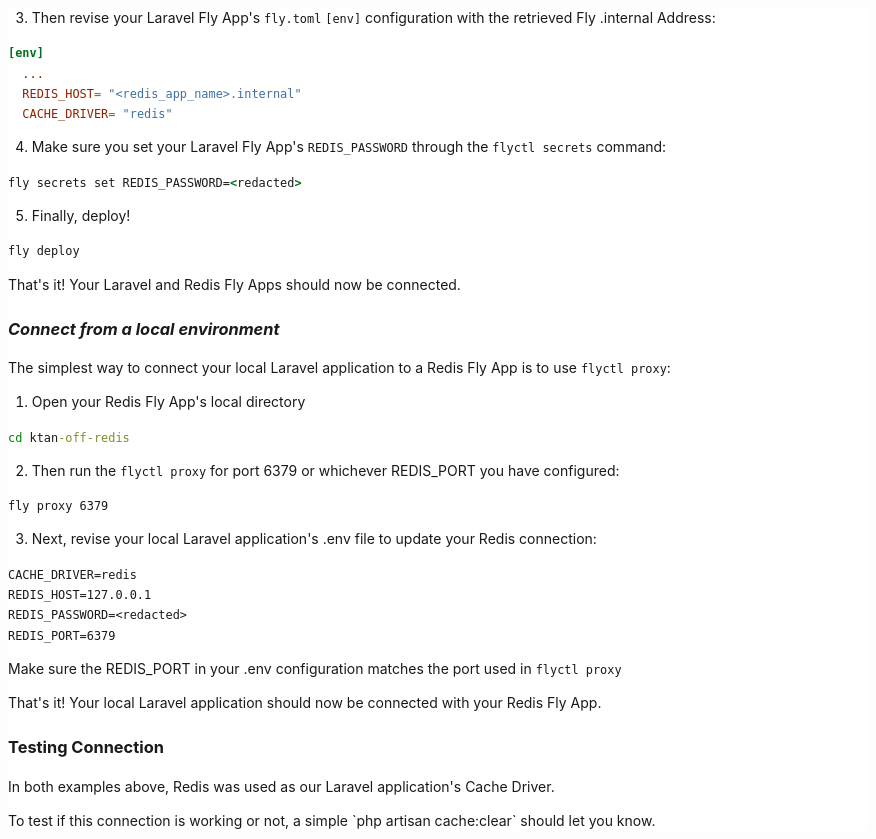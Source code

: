 3) Then revise your Laravel Fly App's `fly.toml` `[env]` configuration with the retrieved Fly .internal Address:

```toml
[env]
  ...
  REDIS_HOST= "<redis_app_name>.internal"
  CACHE_DRIVER= "redis"
```

4) Make sure you set your Laravel Fly App's `REDIS_PASSWORD` through the `flyctl secrets` command:

```cmd
fly secrets set REDIS_PASSWORD=<redacted>
```

5) Finally, deploy!
```cmd
fly deploy
```

That's it! Your Laravel and Redis Fly Apps should now be connected.


### _Connect from a local environment_
The simplest way to connect your local Laravel application to a Redis Fly App is to use `flyctl proxy`:

1) Open your Redis Fly App's local directory

```cmd
cd ktan-off-redis
```

2) Then run the `flyctl proxy` for port 6379 or whichever REDIS_PORT you have configured:
```cmd
fly proxy 6379
```

3) Next, revise your local Laravel application's .env file to update your Redis connection:
```.env
CACHE_DRIVER=redis
REDIS_HOST=127.0.0.1
REDIS_PASSWORD=<redacted>
REDIS_PORT=6379
```
Make sure the REDIS_PORT in your .env configuration matches the port used in `flyctl proxy`

That's it! Your local Laravel application should now be connected with your Redis Fly App.


### Testing Connection

<aside class="callout">
  In both examples above, Redis was used as our Laravel application's Cache Driver. 

  <p></p>
  To test if this connection is working or not, a simple `php artisan cache:clear` should let you know.
</aside>
